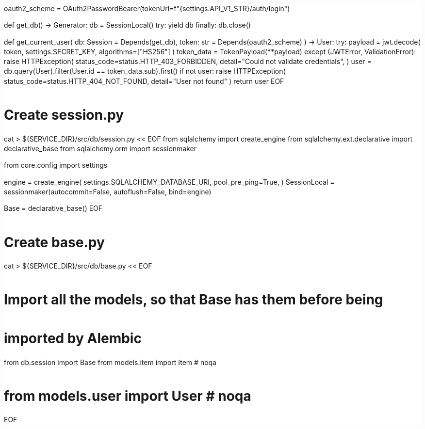 oauth2_scheme = OAuth2PasswordBearer(tokenUrl=f"{settings.API_V1_STR}/auth/login")


def get_db() -> Generator:
    db = SessionLocal()
    try:
        yield db
    finally:
        db.close()


def get_current_user(
    db: Session = Depends(get_db), token: str = Depends(oauth2_scheme)
) -> User:
    try:
        payload = jwt.decode(
            token, settings.SECRET_KEY, algorithms=["HS256"]
        )
        token_data = TokenPayload(**payload)
    except (JWTError, ValidationError):
        raise HTTPException(
            status_code=status.HTTP_403_FORBIDDEN,
            detail="Could not validate credentials",
        )
    user = db.query(User).filter(User.id == token_data.sub).first()
    if not user:
        raise HTTPException(
            status_code=status.HTTP_404_NOT_FOUND,
            detail="User not found"
        )
    return user
EOF

# Create session.py
cat > \${SERVICE_DIR}/src/db/session.py << EOF
from sqlalchemy import create_engine
from sqlalchemy.ext.declarative import declarative_base
from sqlalchemy.orm import sessionmaker

from core.config import settings

engine = create_engine(
    settings.SQLALCHEMY_DATABASE_URI,
    pool_pre_ping=True,
)
SessionLocal = sessionmaker(autocommit=False, autoflush=False, bind=engine)

Base = declarative_base()
EOF

# Create base.py
cat > \${SERVICE_DIR}/src/db/base.py << EOF
# Import all the models, so that Base has them before being
# imported by Alembic
from db.session import Base
from models.item import Item  # noqa
# from models.user import User  # noqa
EOF

